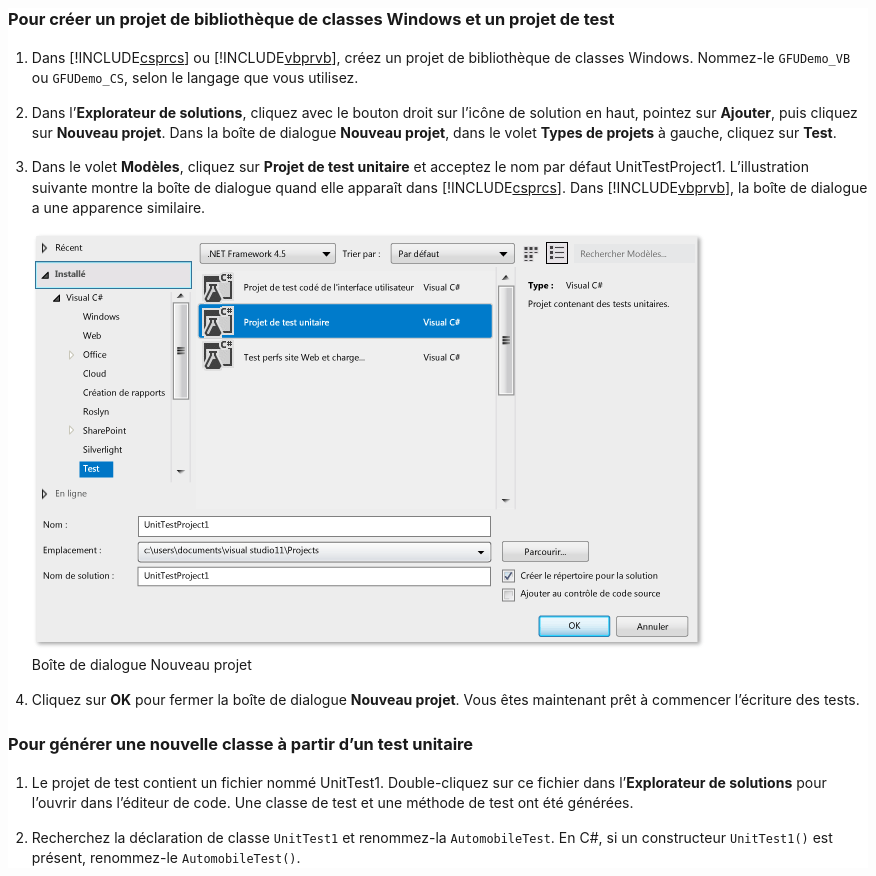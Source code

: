 ### Pour créer un projet de bibliothèque de classes Windows et un projet de test  
  
1.  Dans [!INCLUDE[csprcs](../data-tools/includes/csprcs_md.md)] ou [!INCLUDE[vbprvb](../code-quality/includes/vbprvb_md.md)], créez un projet de bibliothèque de classes Windows. Nommez\-le `GFUDemo_VB` ou `GFUDemo_CS`, selon le langage que vous utilisez.  
  
2.  Dans l’**Explorateur de solutions**, cliquez avec le bouton droit sur l’icône de solution en haut, pointez sur **Ajouter**, puis cliquez sur **Nouveau projet**. Dans la boîte de dialogue **Nouveau projet**, dans le volet **Types de projets** à gauche, cliquez sur **Test**.  
  
3.  Dans le volet **Modèles**, cliquez sur **Projet de test unitaire** et acceptez le nom par défaut UnitTestProject1. L’illustration suivante montre la boîte de dialogue quand elle apparaît dans [!INCLUDE[csprcs](../data-tools/includes/csprcs_md.md)]. Dans [!INCLUDE[vbprvb](../code-quality/includes/vbprvb_md.md)], la boîte de dialogue a une apparence similaire.  
  
     ![Nouveau projet de test, boîte de dialogue ](../ide/media/newproject_test.png "NewProject\_Test")  
Boîte de dialogue Nouveau projet  
  
4.  Cliquez sur **OK** pour fermer la boîte de dialogue **Nouveau projet**. Vous êtes maintenant prêt à commencer l’écriture des tests.  
  
### Pour générer une nouvelle classe à partir d’un test unitaire  
  
1.  Le projet de test contient un fichier nommé UnitTest1. Double\-cliquez sur ce fichier dans l’**Explorateur de solutions** pour l’ouvrir dans l’éditeur de code. Une classe de test et une méthode de test ont été générées.  
  
2.  Recherchez la déclaration de classe `UnitTest1` et renommez\-la `AutomobileTest`. En C\#, si un constructeur `UnitTest1()` est présent, renommez\-le `AutomobileTest()`.  
  